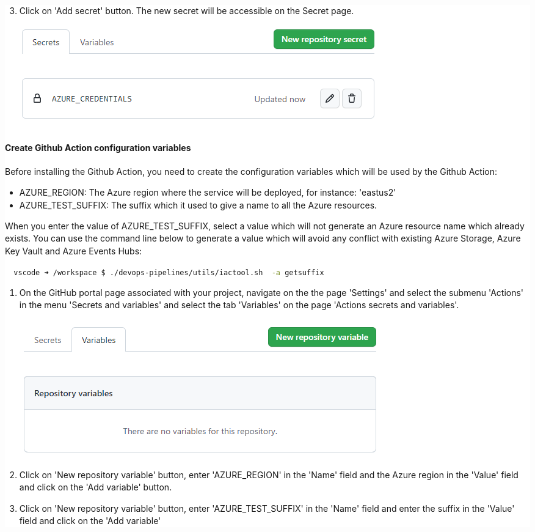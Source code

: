 3. Click on 'Add secret' button. The new secret will be accessible on the Secret page.  

    ![github-action-added-secret](./docs/img/load-testing-event-hubs-restricted-public-access/github-action-added-secret.png)

#### **Create Github Action configuration variables**

Before installing the Github Action, you need to create the configuration variables which will be used by the Github Action:

- AZURE_REGION: The Azure region where the service will be deployed, for instance: 'eastus2'
- AZURE_TEST_SUFFIX: The suffix which it used to give a name to all the Azure resources.

When you enter the value of AZURE_TEST_SUFFIX, select a value which will not generate an Azure resource name which already exists.
You can use the command line below to generate a value which will avoid any conflict with existing Azure Storage, Azure Key Vault and Azure Events Hubs:

```bash
  vscode ➜ /workspace $ ./devops-pipelines/utils/iactool.sh  -a getsuffix 
```

1. On the GitHub portal page associated with your project, navigate on the the page 'Settings' and select the submenu 'Actions' in the menu 'Secrets and variables' and select the tab 'Variables' on the page 'Actions secrets and variables'.

    ![github-action-variables](./docs/img/load-testing-event-hubs-restricted-public-access/github-action-variables.png)

2. Click on 'New repository variable' button, enter 'AZURE_REGION' in the 'Name' field and the Azure region in the 'Value' field and click on the 'Add variable' button.

3. Click on 'New repository variable' button, enter 'AZURE_TEST_SUFFIX' in the 'Name' field and enter the suffix in the 'Value' field and click on the 'Add variable'
